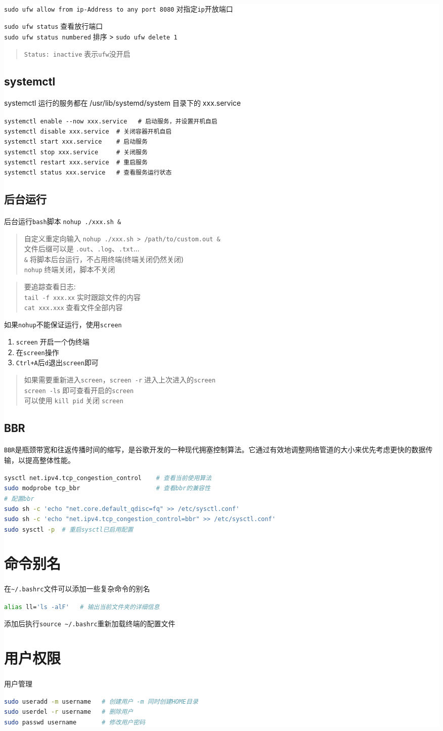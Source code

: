 `sudo ufw allow from ip-Address to any port 8080` 对指定`ip`开放端口

`sudo ufw status` 查看放行端口  
`sudo ufw status numbered` 排序 > `sudo ufw delete 1`

> `Status: inactive` 表示`ufw`没开启

## systemctl
systemctl 运行的服务都在 /usr/lib/systemd/system 目录下的 xxx.service
```shell
systemctl enable --now xxx.service   # 启动服务，并设置开机自启 
systemctl disable xxx.service  # 关闭容器开机自启
systemctl start xxx.service    # 启动服务 
systemctl stop xxx.service     # 关闭服务 
systemctl restart xxx.service  # 重启服务 
systemctl status xxx.service   # 查看服务运行状态
```

## 后台运行
后台运行`bash`脚本 `nohup ./xxx.sh &`

> 自定义重定向输入 `nohup ./xxx.sh > /path/to/custom.out &`  
> 文件后缀可以是 `.out`、`.log`、`.txt`...  
> `&` 将脚本后台运行，不占用终端(终端关闭仍然关闭)  
> `nohup` 终端关闭，脚本不关闭

> 要追踪查看日志:  
> `tail -f xxx.xx` 实时跟踪文件的内容  
> `cat xxx.xxx` 查看文件全部内容

如果`nohup`不能保证运行，使用`screen`

1. `screen` 开启一个伪终端
2. 在`screen`操作
3. `Ctrl+A`后`d`退出`screen`即可

> 如果需要重新进入`screen`，`screen -r` 进入上次进入的`screen`  
> `screen -ls` 即可查看开启的`screen`  
> 可以使用 `kill pid` 关闭 `screen`

## BBR
`BBR`是瓶颈带宽和往返传播时间的缩写，是谷歌开发的一种现代拥塞控制算法。它通过有效地调整网络管道的大小来优先考虑更快的数据传输，以提高整体性能。
```bash
sysctl net.ipv4.tcp_congestion_control    # 查看当前使用算法
sudo modprobe tcp_bbr                     # 查看bbr的兼容性
# 配置bbr
sudo sh -c 'echo "net.core.default_qdisc=fq" >> /etc/sysctl.conf'
sudo sh -c 'echo "net.ipv4.tcp_congestion_control=bbr" >> /etc/sysctl.conf'
sudo sysctl -p  # 重启sysctl已启用配置
```
# 命令别名
在`~/.bashrc`文件可以添加一些复杂命令的别名
```bash
alias ll='ls -alF'   # 输出当前文件夹的详细信息
```
添加后执行`source ~/.bashrc`重新加载终端的配置文件
# 用户权限
用户管理
```bash
sudo useradd -m username   # 创建用户 -m 同时创建HOME目录
sudo userdel -r username   # 删除用户
sudo passwd username       # 修改用户密码

```